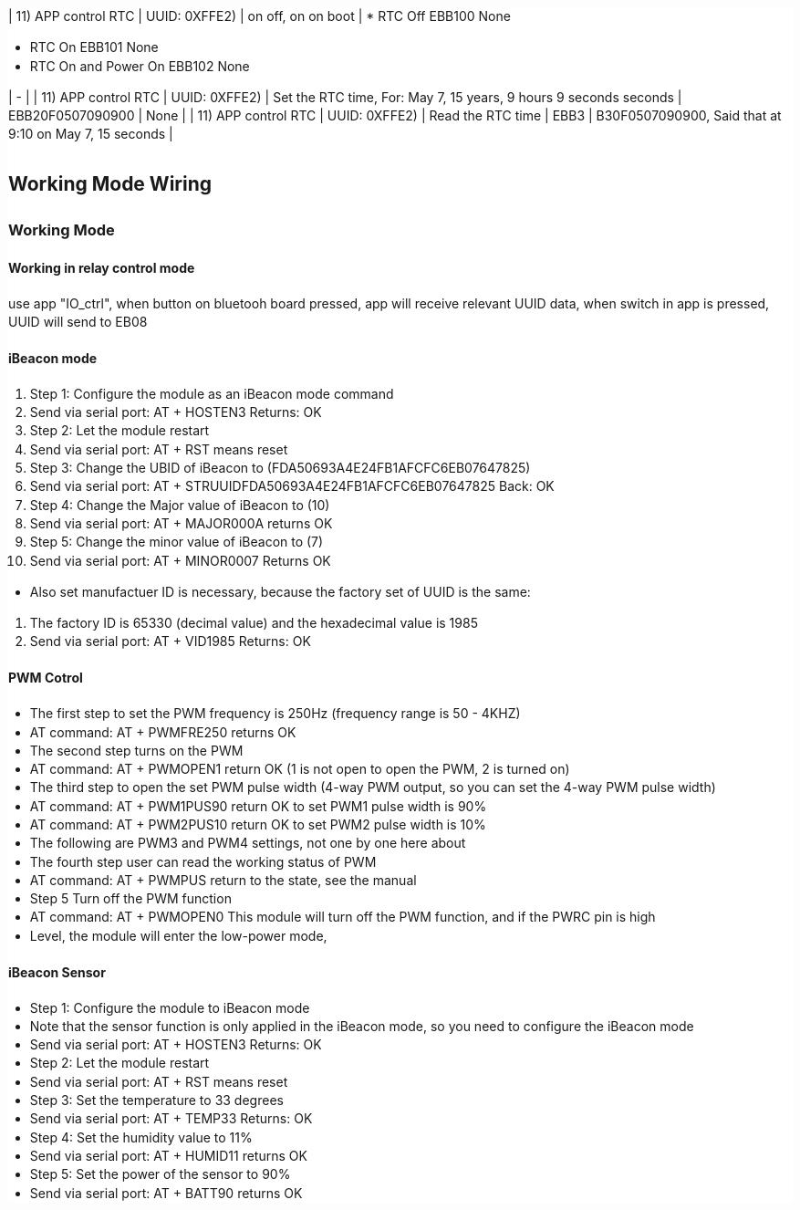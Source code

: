 | 11) APP control RTC | UUID: 0XFFE2) | on off, on on boot | \* RTC Off EBB100 None <ul><li> RTC On EBB101 None </li><li> RTC On and Power On EBB102 None </li></ul> | - |
| 11) APP control RTC | UUID: 0XFFE2) | Set the RTC time, For: May 7, 15 years, 9 hours 9 seconds seconds | EBB20F0507090900 | None |
| 11) APP control RTC | UUID: 0XFFE2) | Read the RTC time | EBB3 | B30F0507090900, Said that at 9:10 on May 7, 15 seconds |

## Working Mode Wiring

### Working Mode

#### Working in relay control mode

use app "IO_ctrl", when button on bluetooh board pressed, app will receive relevant UUID data, when switch in app is pressed, UUID will send to EB08  

#### iBeacon mode

1.  Step 1: Configure the module as an iBeacon mode command
2.  Send via serial port: AT + HOSTEN3 Returns: OK
3.  Step 2: Let the module restart
4.  Send via serial port: AT + RST means reset
5.  Step 3: Change the UBID of iBeacon to (FDA50693A4E24FB1AFCFC6EB07647825)
6.  Send via serial port: AT + STRUUIDFDA50693A4E24FB1AFCFC6EB07647825 Back: OK
7.  Step 4: Change the Major value of iBeacon to (10)
8.  Send via serial port: AT + MAJOR000A returns OK
9.  Step 5: Change the minor value of iBeacon to (7)
10.  Send via serial port: AT + MINOR0007 Returns OK

* Also set manufactuer ID is necessary, because the factory set of UUID is the same:

1.  The factory ID is 65330 (decimal value) and the hexadecimal value is 1985
2.  Send via serial port: AT + VID1985 Returns: OK

#### PWM Cotrol

* The first step to set the PWM frequency is 250Hz (frequency range is 50 - 4KHZ)
* AT command: AT + PWMFRE250 returns OK
* The second step turns on the PWM
* AT command: AT + PWMOPEN1 return OK (1 is not open to open the PWM, 2 is turned on)
* The third step to open the set PWM pulse width (4-way PWM output, so you can set the 4-way PWM pulse width)
* AT command: AT + PWM1PUS90 return OK to set PWM1 pulse width is 90%
* AT command: AT + PWM2PUS10 return OK to set PWM2 pulse width is 10%
* The following are PWM3 and PWM4 settings, not one by one here about
* The fourth step user can read the working status of PWM
* AT command: AT + PWMPUS return to the state, see the manual
* Step 5 Turn off the PWM function
* AT command: AT + PWMOPEN0 This module will turn off the PWM function, and if the PWRC pin is high
* Level, the module will enter the low-power mode,

#### iBeacon Sensor

* Step 1: Configure the module to iBeacon mode
* Note that the sensor function is only applied in the iBeacon mode, so you need to configure the iBeacon mode
* Send via serial port: AT + HOSTEN3 Returns: OK
* Step 2: Let the module restart
* Send via serial port: AT + RST means reset
* Step 3: Set the temperature to 33 degrees
* Send via serial port: AT + TEMP33 Returns: OK
* Step 4: Set the humidity value to 11%
* Send via serial port: AT + HUMID11 returns OK
* Step 5: Set the power of the sensor to 90%
* Send via serial port: AT + BATT90 returns OK